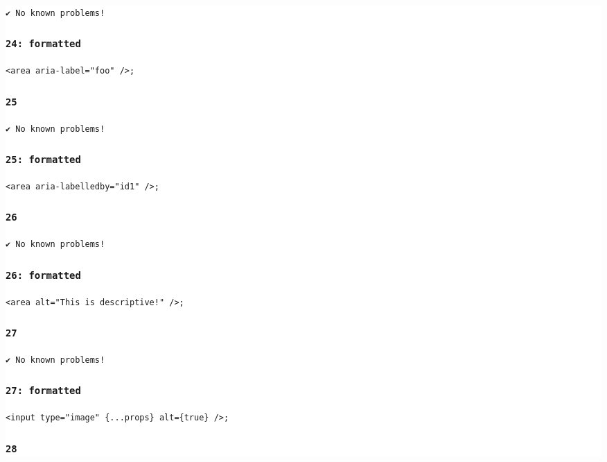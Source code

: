 ```
✔ No known problems!

```

### `24: formatted`

```
<area aria-label="foo" />;

```

### `25`

```
✔ No known problems!

```

### `25: formatted`

```
<area aria-labelledby="id1" />;

```

### `26`

```
✔ No known problems!

```

### `26: formatted`

```
<area alt="This is descriptive!" />;

```

### `27`

```
✔ No known problems!

```

### `27: formatted`

```
<input type="image" {...props} alt={true} />;

```

### `28`
